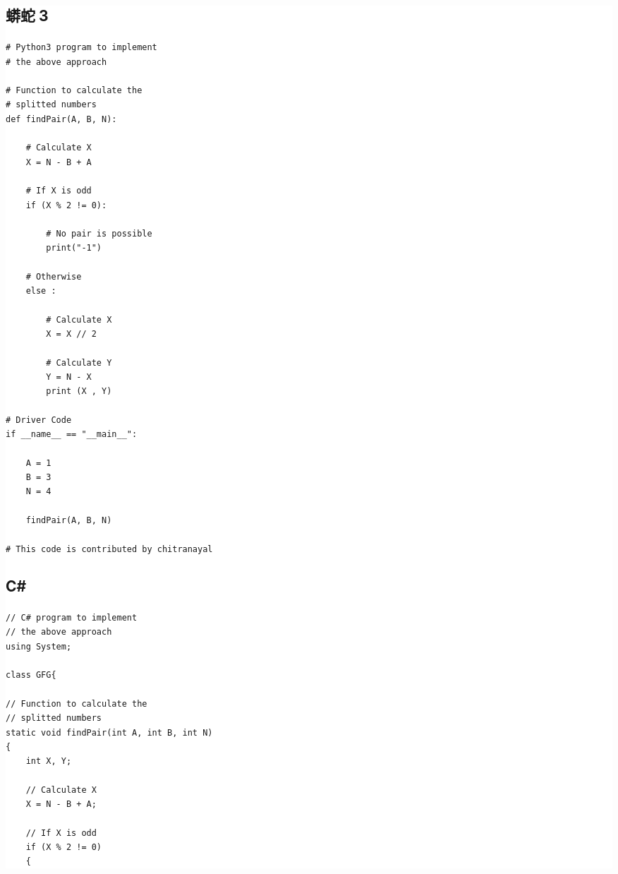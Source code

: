 ## 蟒蛇 3

```
# Python3 program to implement
# the above approach

# Function to calculate the
# splitted numbers
def findPair(A, B, N):

    # Calculate X
    X = N - B + A

    # If X is odd
    if (X % 2 != 0):

        # No pair is possible
        print("-1")

    # Otherwise
    else :

        # Calculate X
        X = X // 2

        # Calculate Y
        Y = N - X
        print (X , Y)

# Driver Code
if __name__ == "__main__":

    A = 1
    B = 3
    N = 4

    findPair(A, B, N)

# This code is contributed by chitranayal
```

## C#

```
// C# program to implement 
// the above approach 
using System;

class GFG{

// Function to calculate the 
// splitted numbers 
static void findPair(int A, int B, int N) 
{ 
    int X, Y; 

    // Calculate X 
    X = N - B + A; 

    // If X is odd 
    if (X % 2 != 0) 
    { 

```